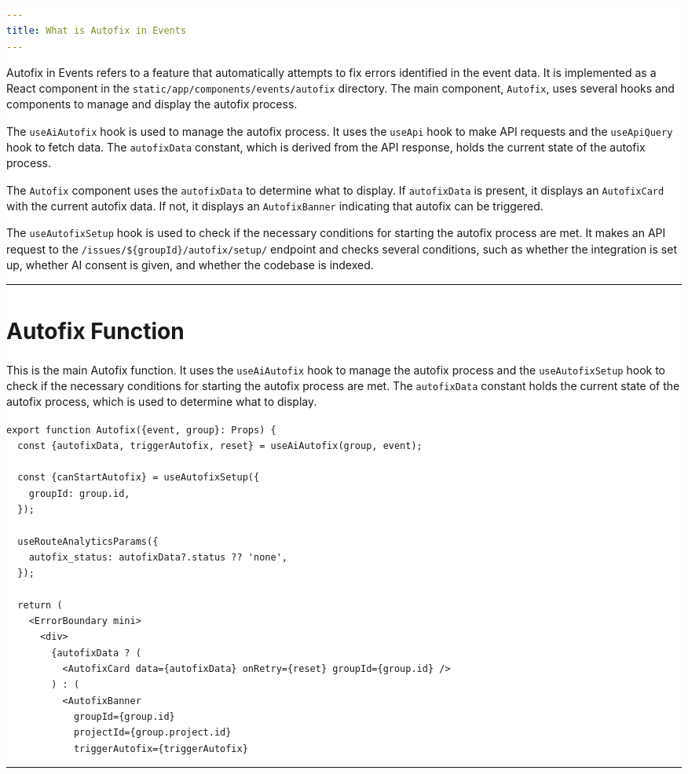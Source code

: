 ```yaml
---
title: What is Autofix in Events
---
```

Autofix in Events refers to a feature that automatically attempts to fix errors identified in the event data. It is implemented as a React component in the `static/app/components/events/autofix` directory. The main component, `Autofix`, uses several hooks and components to manage and display the autofix process.

The `useAiAutofix` hook is used to manage the autofix process. It uses the `useApi` hook to make API requests and the `useApiQuery` hook to fetch data. The `autofixData` constant, which is derived from the API response, holds the current state of the autofix process.

The `Autofix` component uses the `autofixData` to determine what to display. If `autofixData` is present, it displays an `AutofixCard` with the current autofix data. If not, it displays an `AutofixBanner` indicating that autofix can be triggered.

The `useAutofixSetup` hook is used to check if the necessary conditions for starting the autofix process are met. It makes an API request to the `/issues/${groupId}/autofix/setup/` endpoint and checks several conditions, such as whether the integration is set up, whether AI consent is given, and whether the codebase is indexed.

<SwmSnippet path="/static/app/components/events/autofix/index.tsx" line="15">

---

# Autofix Function

This is the main Autofix function. It uses the `useAiAutofix` hook to manage the autofix process and the `useAutofixSetup` hook to check if the necessary conditions for starting the autofix process are met. The `autofixData` constant holds the current state of the autofix process, which is used to determine what to display.

```tsx
export function Autofix({event, group}: Props) {
  const {autofixData, triggerAutofix, reset} = useAiAutofix(group, event);

  const {canStartAutofix} = useAutofixSetup({
    groupId: group.id,
  });

  useRouteAnalyticsParams({
    autofix_status: autofixData?.status ?? 'none',
  });

  return (
    <ErrorBoundary mini>
      <div>
        {autofixData ? (
          <AutofixCard data={autofixData} onRetry={reset} groupId={group.id} />
        ) : (
          <AutofixBanner
            groupId={group.id}
            projectId={group.project.id}
            triggerAutofix={triggerAutofix}
```

---